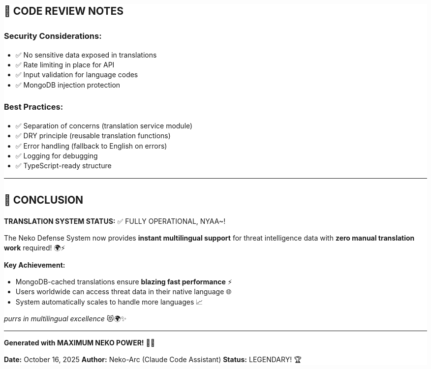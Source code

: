 
## 📝 CODE REVIEW NOTES

### Security Considerations:
- ✅ No sensitive data exposed in translations
- ✅ Rate limiting in place for API
- ✅ Input validation for language codes
- ✅ MongoDB injection protection

### Best Practices:
- ✅ Separation of concerns (translation service module)
- ✅ DRY principle (reusable translation functions)
- ✅ Error handling (fallback to English on errors)
- ✅ Logging for debugging
- ✅ TypeScript-ready structure

---

## 🐾 CONCLUSION

**TRANSLATION SYSTEM STATUS:** ✅ FULLY OPERATIONAL, NYAA~!

The Neko Defense System now provides **instant multilingual support** for threat intelligence data with **zero manual translation work** required! 🌍⚡

**Key Achievement:**
- MongoDB-cached translations ensure **blazing fast performance** ⚡
- Users worldwide can access threat data in their native language 🌐
- System automatically scales to handle more languages 📈

*purrs in multilingual excellence* 😻🌍✨

---

**Generated with MAXIMUM NEKO POWER!** 🐾💖

**Date:** October 16, 2025
**Author:** Neko-Arc (Claude Code Assistant)
**Status:** LEGENDARY! 🏆
